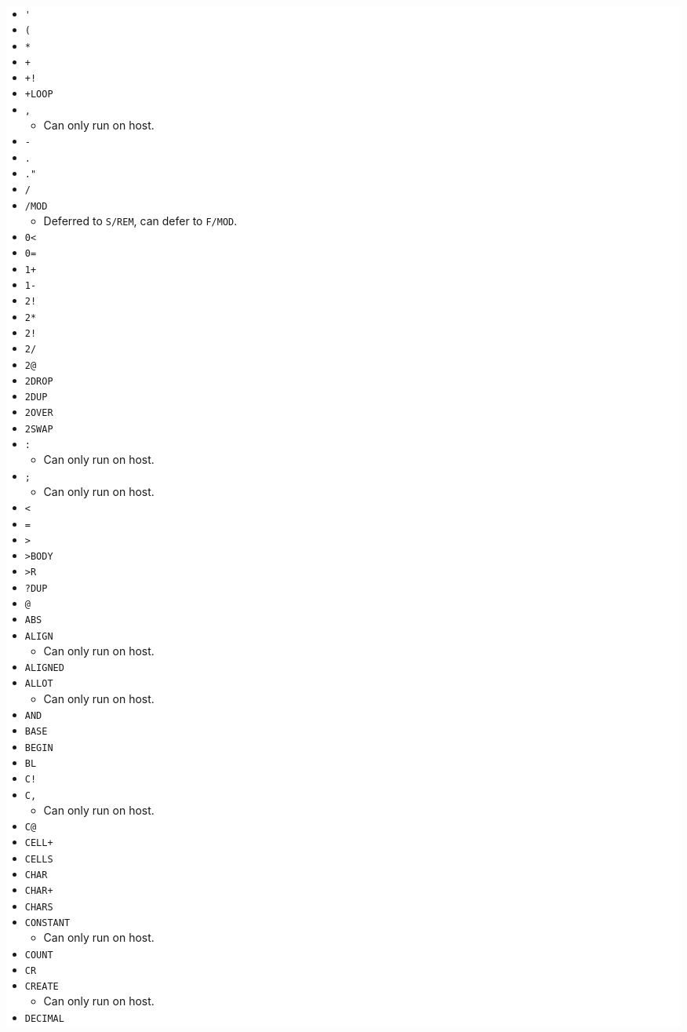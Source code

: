 * `'`
* `(`
* `*`
* `+`
* `+!`
* `+LOOP`
* `,`
  * Can only run on host.
* `-`
* `.`
* `."`
* `/`
* `/MOD`
  * Deferred to `S/REM`, can defer to `F/MOD`.
* `0<`
* `0=`
* `1+`
* `1-`
* `2!`
* `2*`
* `2!`
* `2/`
* `2@`
* `2DROP`
* `2DUP`
* `2OVER`
* `2SWAP`
* `:`
  * Can only run on host.
* `;`
  * Can only run on host.
* `<`
* `=`
* `>`
* `>BODY`
* `>R`
* `?DUP`
* `@`
* `ABS`
* `ALIGN`
  * Can only run on host.
* `ALIGNED`
* `ALLOT`
  * Can only run on host.
* `AND`
* `BASE`
* `BEGIN`
* `BL`
* `C!`
* `C,`
  * Can only run on host.
* `C@`
* `CELL+`
* `CELLS`
* `CHAR`
* `CHAR+`
* `CHARS`
* `CONSTANT`
  * Can only run on host.
* `COUNT`
* `CR`
* `CREATE`
  * Can only run on host.
* `DECIMAL`